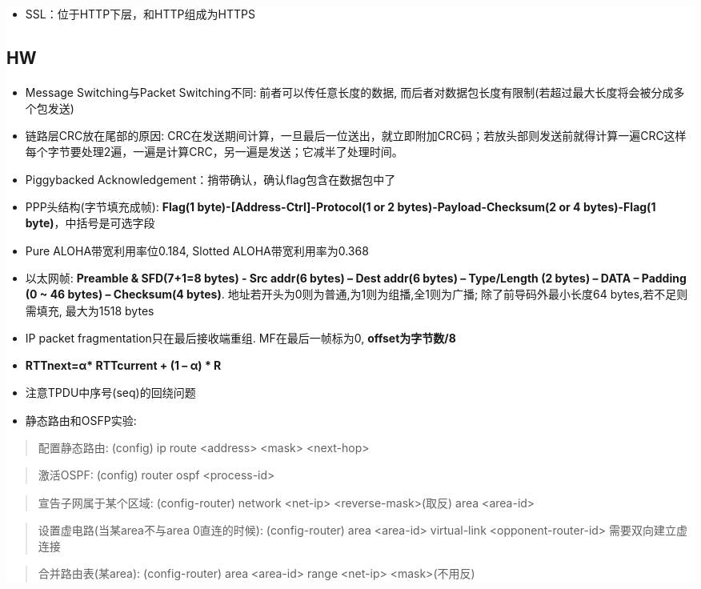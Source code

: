 -   SSL：位于HTTP下层，和HTTP组成为HTTPS

HW
--

-   Message Switching与Packet Switching不同: 前者可以传任意长度的数据,
    而后者对数据包长度有限制(若超过最大长度将会被分成多个包发送)

-   链路层CRC放在尾部的原因:
    CRC在发送期间计算，一旦最后一位送出，就立即附加CRC码；若放头部则发送前就得计算一遍CRC这样每个字节要处理2遍，一遍是计算CRC，另一遍是发送；它减半了处理时间。

-   Piggybacked Acknowledgement：捎带确认，确认flag包含在数据包中了

-   PPP头结构(字节填充成帧): **Flag(1 byte)-[Address-Ctrl]-Protocol(1 or 2
    bytes)-Payload-Checksum(2 or 4 bytes)-Flag(1 byte)**，中括号是可选字段

-   Pure ALOHA带宽利用率位0.184, Slotted ALOHA带宽利用率为0.368

-   以太网帧: **Preamble & SFD(7+1=8 bytes) - Src addr(6 bytes) – Dest addr(6
    bytes) – Type/Length (2 bytes) – DATA – Padding (0 \~ 46 bytes) – Checksum(4
    bytes)**. 地址若开头为0则为普通,为1则为组播,全1则为广播;
    除了前导码外最小长度64 bytes,若不足则需填充, 最大为1518 bytes

-   IP packet fragmentation只在最后接收端重组. MF在最后一帧标为0,
    **offset为字节数/8**

-   **RTTnext=α\* RTTcurrent + (1 – α) \* R**

-   注意TPDU中序号(seq)的回绕问题

-   静态路由和OSFP实验:

>   配置静态路由: (config) ip route \<address\> \<mask\> \<next-hop\>

>   激活OSPF: (config) router ospf \<process-id\>

>   宣告子网属于某个区域: (config-router) network \<net-ip\>
>   \<reverse-mask\>(取反) area \<area-id\>

>   设置虚电路(当某area不与area 0直连的时候): (config-router) area \<area-id\>
>   virtual-link \<opponent-router-id\> 需要双向建立虚连接

>   合并路由表(某area): (config-router) area \<area-id\> range \<net-ip\>
>   \<mask\>(不用反)
